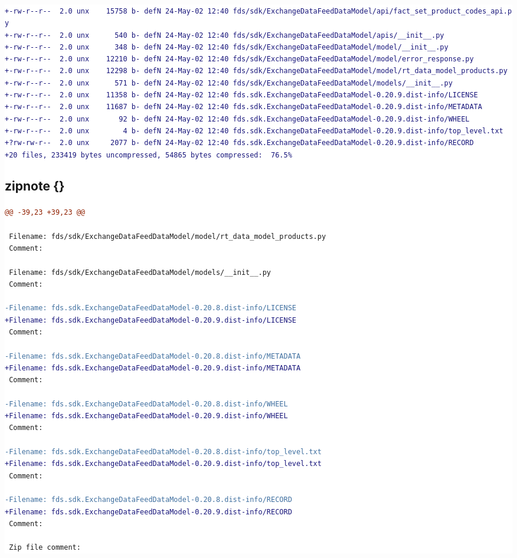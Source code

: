 ```diff
+-rw-r--r--  2.0 unx    15758 b- defN 24-May-02 12:40 fds/sdk/ExchangeDataFeedDataModel/api/fact_set_product_codes_api.py
+-rw-r--r--  2.0 unx      540 b- defN 24-May-02 12:40 fds/sdk/ExchangeDataFeedDataModel/apis/__init__.py
+-rw-r--r--  2.0 unx      348 b- defN 24-May-02 12:40 fds/sdk/ExchangeDataFeedDataModel/model/__init__.py
+-rw-r--r--  2.0 unx    12210 b- defN 24-May-02 12:40 fds/sdk/ExchangeDataFeedDataModel/model/error_response.py
+-rw-r--r--  2.0 unx    12298 b- defN 24-May-02 12:40 fds/sdk/ExchangeDataFeedDataModel/model/rt_data_model_products.py
+-rw-r--r--  2.0 unx      571 b- defN 24-May-02 12:40 fds/sdk/ExchangeDataFeedDataModel/models/__init__.py
+-rw-r--r--  2.0 unx    11358 b- defN 24-May-02 12:40 fds.sdk.ExchangeDataFeedDataModel-0.20.9.dist-info/LICENSE
+-rw-r--r--  2.0 unx    11687 b- defN 24-May-02 12:40 fds.sdk.ExchangeDataFeedDataModel-0.20.9.dist-info/METADATA
+-rw-r--r--  2.0 unx       92 b- defN 24-May-02 12:40 fds.sdk.ExchangeDataFeedDataModel-0.20.9.dist-info/WHEEL
+-rw-r--r--  2.0 unx        4 b- defN 24-May-02 12:40 fds.sdk.ExchangeDataFeedDataModel-0.20.9.dist-info/top_level.txt
+?rw-rw-r--  2.0 unx     2077 b- defN 24-May-02 12:40 fds.sdk.ExchangeDataFeedDataModel-0.20.9.dist-info/RECORD
+20 files, 233419 bytes uncompressed, 54865 bytes compressed:  76.5%
```

## zipnote {}

```diff
@@ -39,23 +39,23 @@
 
 Filename: fds/sdk/ExchangeDataFeedDataModel/model/rt_data_model_products.py
 Comment: 
 
 Filename: fds/sdk/ExchangeDataFeedDataModel/models/__init__.py
 Comment: 
 
-Filename: fds.sdk.ExchangeDataFeedDataModel-0.20.8.dist-info/LICENSE
+Filename: fds.sdk.ExchangeDataFeedDataModel-0.20.9.dist-info/LICENSE
 Comment: 
 
-Filename: fds.sdk.ExchangeDataFeedDataModel-0.20.8.dist-info/METADATA
+Filename: fds.sdk.ExchangeDataFeedDataModel-0.20.9.dist-info/METADATA
 Comment: 
 
-Filename: fds.sdk.ExchangeDataFeedDataModel-0.20.8.dist-info/WHEEL
+Filename: fds.sdk.ExchangeDataFeedDataModel-0.20.9.dist-info/WHEEL
 Comment: 
 
-Filename: fds.sdk.ExchangeDataFeedDataModel-0.20.8.dist-info/top_level.txt
+Filename: fds.sdk.ExchangeDataFeedDataModel-0.20.9.dist-info/top_level.txt
 Comment: 
 
-Filename: fds.sdk.ExchangeDataFeedDataModel-0.20.8.dist-info/RECORD
+Filename: fds.sdk.ExchangeDataFeedDataModel-0.20.9.dist-info/RECORD
 Comment: 
 
 Zip file comment:
```
